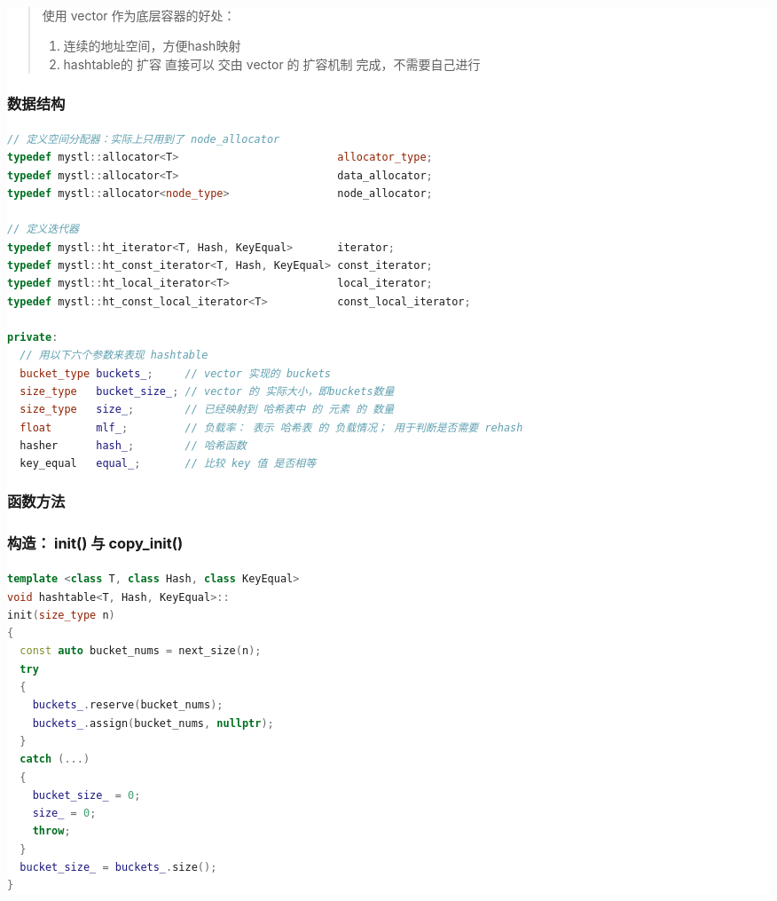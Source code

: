 > 使用 vector 作为底层容器的好处：
>
> 1. 连续的地址空间，方便hash映射
> 2. hashtable的 扩容 直接可以 交由 vector 的 扩容机制 完成，不需要自己进行

### 数据结构

```C++
// 定义空间分配器：实际上只用到了 node_allocator
typedef mystl::allocator<T>                         allocator_type;
typedef mystl::allocator<T>                         data_allocator;
typedef mystl::allocator<node_type>                 node_allocator;

// 定义迭代器
typedef mystl::ht_iterator<T, Hash, KeyEqual>       iterator;
typedef mystl::ht_const_iterator<T, Hash, KeyEqual> const_iterator;
typedef mystl::ht_local_iterator<T>                 local_iterator;
typedef mystl::ht_const_local_iterator<T>           const_local_iterator;

private:
  // 用以下六个参数来表现 hashtable
  bucket_type buckets_;		// vector 实现的 buckets
  size_type   bucket_size_; // vector 的 实际大小，即buckets数量
  size_type   size_;		// 已经映射到 哈希表中 的 元素 的 数量
  float       mlf_;			// 负载率： 表示 哈希表 的 负载情况； 用于判断是否需要 rehash
  hasher      hash_;		// 哈希函数
  key_equal   equal_;		// 比较 key 值 是否相等
```

### 函数方法

### 构造： init() 与 copy_init()

```C++
template <class T, class Hash, class KeyEqual>
void hashtable<T, Hash, KeyEqual>::
init(size_type n)
{
  const auto bucket_nums = next_size(n);
  try
  {
    buckets_.reserve(bucket_nums);
    buckets_.assign(bucket_nums, nullptr);
  }
  catch (...)
  {
    bucket_size_ = 0;
    size_ = 0;
    throw;
  }
  bucket_size_ = buckets_.size();
}
```
